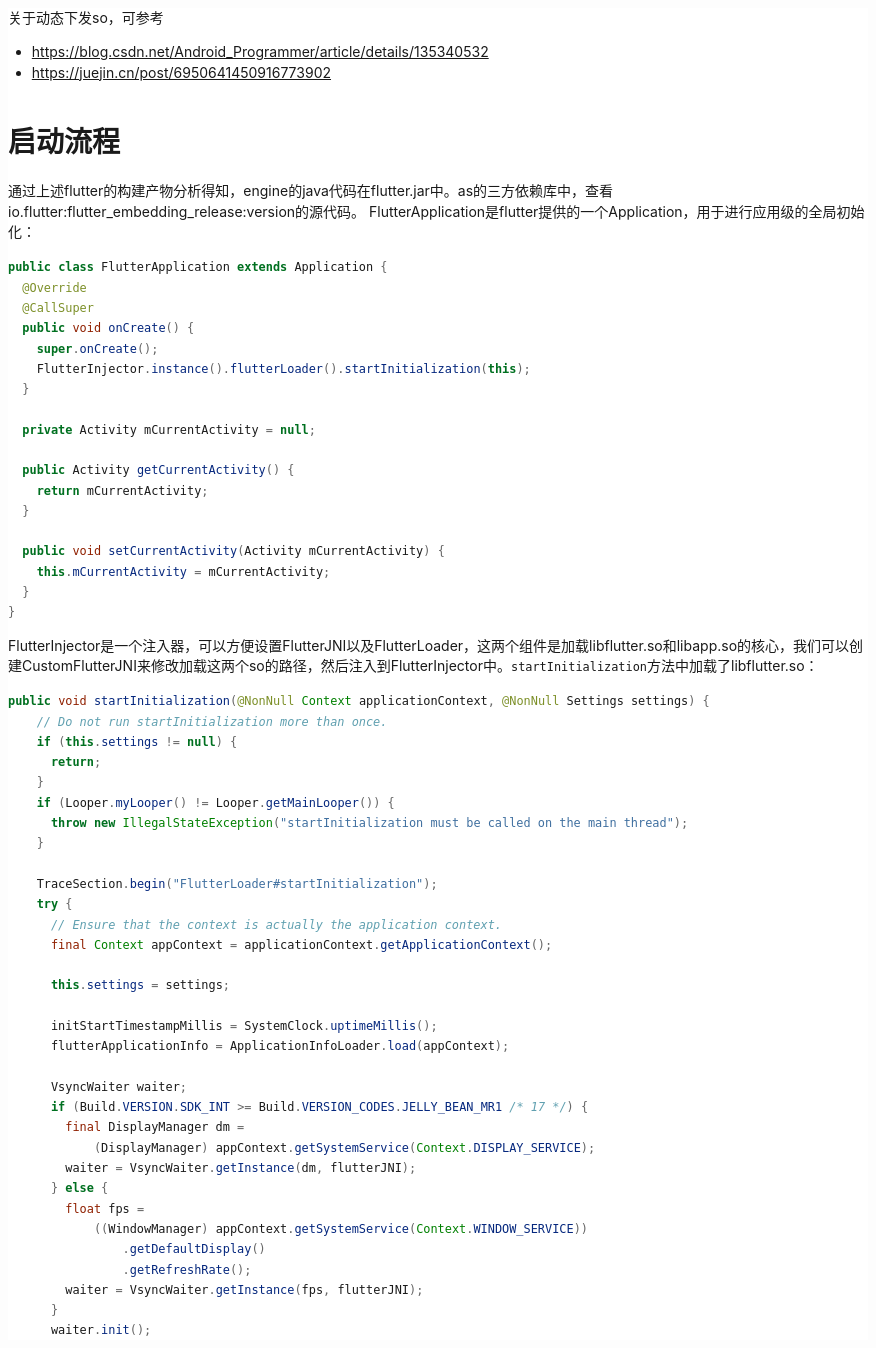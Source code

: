 关于动态下发so，可参考
- https://blog.csdn.net/Android_Programmer/article/details/135340532
- https://juejin.cn/post/6950641450916773902

# 启动流程
通过上述flutter的构建产物分析得知，engine的java代码在flutter.jar中。as的三方依赖库中，查看io.flutter:flutter_embedding_release:version的源代码。
FlutterApplication是flutter提供的一个Application，用于进行应用级的全局初始化：
```java
public class FlutterApplication extends Application {
  @Override
  @CallSuper
  public void onCreate() {
    super.onCreate();
    FlutterInjector.instance().flutterLoader().startInitialization(this);
  }

  private Activity mCurrentActivity = null;

  public Activity getCurrentActivity() {
    return mCurrentActivity;
  }

  public void setCurrentActivity(Activity mCurrentActivity) {
    this.mCurrentActivity = mCurrentActivity;
  }
}
```
FlutterInjector是一个注入器，可以方便设置FlutterJNI以及FlutterLoader，这两个组件是加载libflutter.so和libapp.so的核心，我们可以创建CustomFlutterJNI来修改加载这两个so的路径，然后注入到FlutterInjector中。`startInitialization`方法中加载了libflutter.so：
```java
public void startInitialization(@NonNull Context applicationContext, @NonNull Settings settings) {
    // Do not run startInitialization more than once.
    if (this.settings != null) {
      return;
    }
    if (Looper.myLooper() != Looper.getMainLooper()) {
      throw new IllegalStateException("startInitialization must be called on the main thread");
    }

    TraceSection.begin("FlutterLoader#startInitialization");
    try {
      // Ensure that the context is actually the application context.
      final Context appContext = applicationContext.getApplicationContext();

      this.settings = settings;

      initStartTimestampMillis = SystemClock.uptimeMillis();
      flutterApplicationInfo = ApplicationInfoLoader.load(appContext);

      VsyncWaiter waiter;
      if (Build.VERSION.SDK_INT >= Build.VERSION_CODES.JELLY_BEAN_MR1 /* 17 */) {
        final DisplayManager dm =
            (DisplayManager) appContext.getSystemService(Context.DISPLAY_SERVICE);
        waiter = VsyncWaiter.getInstance(dm, flutterJNI);
      } else {
        float fps =
            ((WindowManager) appContext.getSystemService(Context.WINDOW_SERVICE))
                .getDefaultDisplay()
                .getRefreshRate();
        waiter = VsyncWaiter.getInstance(fps, flutterJNI);
      }
      waiter.init();
```